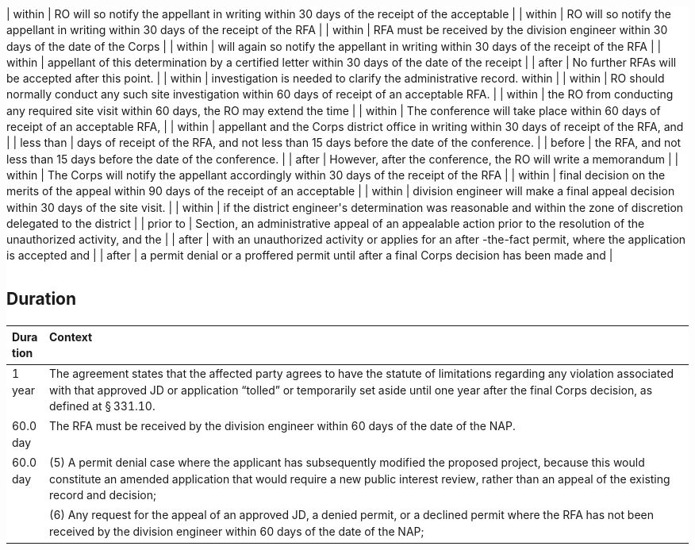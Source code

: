 | within        | RO will so notify the appellant in writing within 30 days of the receipt of the acceptable                                       |
| within        | RO will so notify the appellant in writing within 30 days of the receipt of the RFA                                              |
| within        | RFA must be received by the division engineer within 30 days of the date of the Corps                                            |
| within        | will again so notify the appellant in writing within 30 days of the receipt of the RFA                                           |
| within        | appellant of this determination by a certified letter within 30 days of the date of the receipt                                  |
| after         | No further RFAs will be accepted  after  this point.                                                                             |
| within        | investigation is needed to clarify the administrative record. within                                                             |
| within        | RO should normally conduct any such site investigation within  60 days of receipt of an acceptable RFA.                          |
| within        | the RO from conducting any required site visit within 60 days, the RO may extend the time                                        |
| within        | The conference will take place  within 60 days of receipt of an acceptable RFA,                                                  |
| within        | appellant and the Corps district office in writing within 30 days of receipt of the RFA, and                                     |
| less than     | days of receipt of the RFA, and not less than  15 days before the date of the conference.                                        |
| before        | the RFA, and not less than 15 days before  the date of the conference.                                                           |
| after         | However,  after the conference, the RO will write a memorandum                                                                   |
| within        | The Corps will notify the appellant accordingly  within 30 days of the receipt of the RFA                                        |
| within        | final decision on the merits of the appeal within 90 days of the receipt of an acceptable                                        |
| within        | division engineer will make a final appeal decision within  30 days of the site visit.                                           |
| within        | if the district engineer's determination was reasonable and within the zone of discretion delegated to the district              |
| prior to      | Section, an administrative appeal of an appealable action prior to the resolution of the unauthorized activity, and the          |
| after         | with an unauthorized activity or applies for an after -the-fact permit, where the application is accepted and                    |
| after         | a permit denial or a proffered permit until after a final Corps decision has been made and                                       |


## Duration

| Duration   | Context                                                                                                                                                                                                                                                                                                                                                                                                  |
|:-----------|:---------------------------------------------------------------------------------------------------------------------------------------------------------------------------------------------------------------------------------------------------------------------------------------------------------------------------------------------------------------------------------------------------------|
| 1 year     | The agreement states that the affected party agrees to have the statute of limitations regarding any violation associated with that approved JD or application &#8220;tolled&#8221; or temporarily set aside until one year after the final Corps decision, as defined at &#167;&#8201;331.10.                                                                                                           |
| 60.0 day   | The RFA must be received by the division engineer within 60 days of the date of the NAP.                                                                                                                                                                                                                                                                                                                 |
| 60.0 day   | (5) A permit denial case where the applicant has subsequently modified the proposed project, because this would constitute an amended application that would require a new public interest review, rather than an appeal of the existing record and decision;                                                                                                                                            |
|            |           (6) Any request for the appeal of an approved JD, a denied permit, or a declined permit where the RFA has not been received by the division engineer within 60 days of the date of the NAP;                                                                                                                                                                                                    |